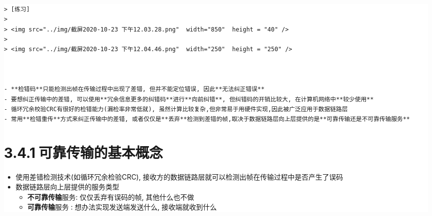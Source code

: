     > [练习]
    >
    > <img src="../img/截屏2020-10-23 下午12.03.28.png"  width="850"  height = "40" />
    >
    > <img src="../img/截屏2020-10-23 下午12.04.46.png"  width="250"  height = "250" />

    

    - **检错码**只能检测出帧在传输过程中出现了差错, 但并不能定位错误, 因此**无法纠正错误**
    - 要想纠正传输中的差错, 可以使用**冗余信息更多的纠错码**进行**向前纠错**, 但纠错码的开销比较大, 在计算机网络中**较少使用**
    - 循环冗余校验CRC有很好的检错能力(漏检率非常低就), 虽然计算比较复杂,但非常易于用硬件实现,因此被广泛应用于数据链路层
    - 常用**检错重传**方式来纠正传输中的差错, 或者仅仅是**丢弃**检测到差错的帧,取决于数据链路层向上层提供的是**可靠传输还是不可靠传输服务**



# 3.4.1 可靠传输的基本概念

- 使用差错检测技术(如循环冗余检验CRC), 接收方的数据链路层就可以检测出帧在传输过程中是否产生了误码
- 数据链路层向上层提供的服务类型
  - **不可靠传输**服务: 仅仅丢弃有误码的帧, 其他什么也不做
  - **可靠传输**服务 : 想办法实现发送端发送什么, 接收端就收到什么
